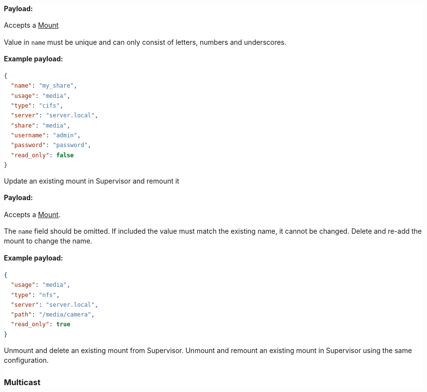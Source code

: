 **Payload:**

Accepts a [Mount](api/supervisor/models.md#mount)

Value in `name` must be unique and can only consist of letters, numbers and underscores.

**Example payload:**

```json
{
  "name": "my_share",
  "usage": "media",
  "type": "cifs",
  "server": "server.local",
  "share": "media",
  "username": "admin",
  "password": "password",
  "read_only": false
}
```

</ApiEndpoint>

<ApiEndpoint path="/mounts/<name>" method="put">
Update an existing mount in Supervisor and remount it

**Payload:**

Accepts a [Mount](api/supervisor/models.md#mount).

The `name` field should be omitted. If included the value must match the existing
name, it cannot be changed. Delete and re-add the mount to change the name.

**Example payload:**

```json
{
  "usage": "media",
  "type": "nfs",
  "server": "server.local",
  "path": "/media/camera",
  "read_only": true
}
```

</ApiEndpoint>

<ApiEndpoint path="/mounts/<name>" method="delete">
Unmount and delete an existing mount from Supervisor.

</ApiEndpoint>

<ApiEndpoint path="/mounts/<name>/reload" method="post">
Unmount and remount an existing mount in Supervisor using the same configuration.

</ApiEndpoint>

### Multicast
